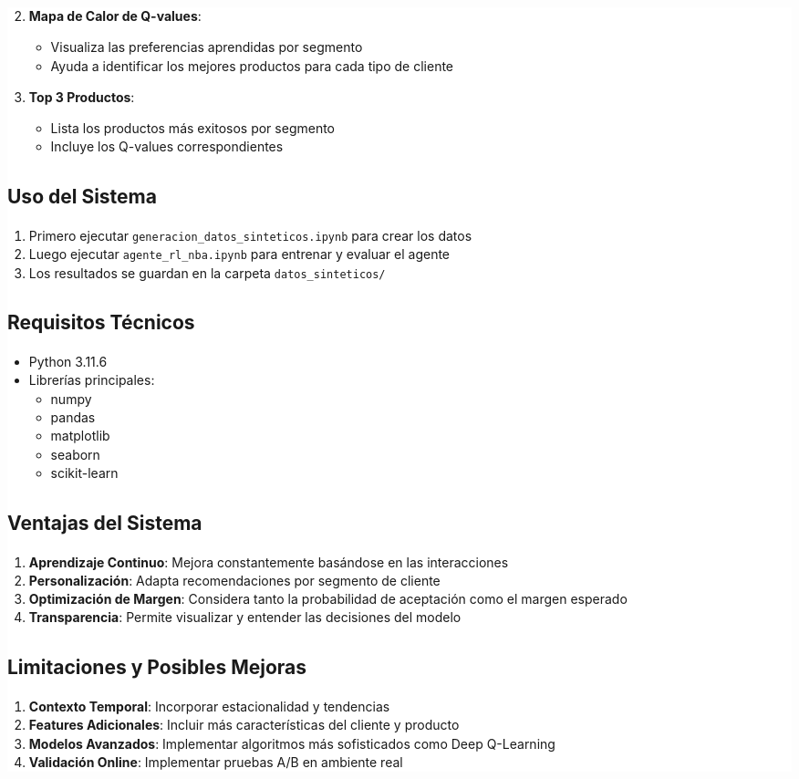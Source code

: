 2. **Mapa de Calor de Q-values**:
   - Visualiza las preferencias aprendidas por segmento
   - Ayuda a identificar los mejores productos para cada tipo de cliente

3. **Top 3 Productos**:
   - Lista los productos más exitosos por segmento
   - Incluye los Q-values correspondientes

## Uso del Sistema

1. Primero ejecutar `generacion_datos_sinteticos.ipynb` para crear los datos
2. Luego ejecutar `agente_rl_nba.ipynb` para entrenar y evaluar el agente
3. Los resultados se guardan en la carpeta `datos_sinteticos/`

## Requisitos Técnicos

- Python 3.11.6
- Librerías principales:
  - numpy
  - pandas
  - matplotlib
  - seaborn
  - scikit-learn

## Ventajas del Sistema

1. **Aprendizaje Continuo**: Mejora constantemente basándose en las interacciones
2. **Personalización**: Adapta recomendaciones por segmento de cliente
3. **Optimización de Margen**: Considera tanto la probabilidad de aceptación como el margen esperado
4. **Transparencia**: Permite visualizar y entender las decisiones del modelo

## Limitaciones y Posibles Mejoras

1. **Contexto Temporal**: Incorporar estacionalidad y tendencias
2. **Features Adicionales**: Incluir más características del cliente y producto
3. **Modelos Avanzados**: Implementar algoritmos más sofisticados como Deep Q-Learning
4. **Validación Online**: Implementar pruebas A/B en ambiente real
